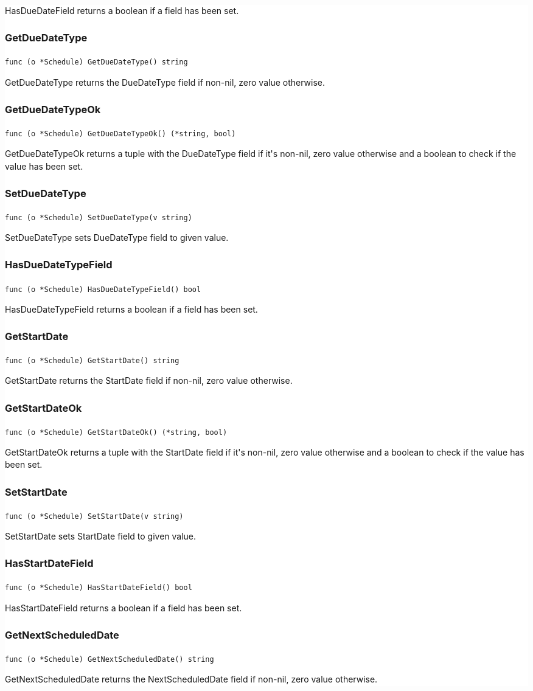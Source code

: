 HasDueDateField returns a boolean if a field has been set.

### GetDueDateType

`func (o *Schedule) GetDueDateType() string`

GetDueDateType returns the DueDateType field if non-nil, zero value otherwise.

### GetDueDateTypeOk

`func (o *Schedule) GetDueDateTypeOk() (*string, bool)`

GetDueDateTypeOk returns a tuple with the DueDateType field if it's non-nil, zero value otherwise
and a boolean to check if the value has been set.

### SetDueDateType

`func (o *Schedule) SetDueDateType(v string)`

SetDueDateType sets DueDateType field to given value.

### HasDueDateTypeField

`func (o *Schedule) HasDueDateTypeField() bool`

HasDueDateTypeField returns a boolean if a field has been set.

### GetStartDate

`func (o *Schedule) GetStartDate() string`

GetStartDate returns the StartDate field if non-nil, zero value otherwise.

### GetStartDateOk

`func (o *Schedule) GetStartDateOk() (*string, bool)`

GetStartDateOk returns a tuple with the StartDate field if it's non-nil, zero value otherwise
and a boolean to check if the value has been set.

### SetStartDate

`func (o *Schedule) SetStartDate(v string)`

SetStartDate sets StartDate field to given value.

### HasStartDateField

`func (o *Schedule) HasStartDateField() bool`

HasStartDateField returns a boolean if a field has been set.

### GetNextScheduledDate

`func (o *Schedule) GetNextScheduledDate() string`

GetNextScheduledDate returns the NextScheduledDate field if non-nil, zero value otherwise.
